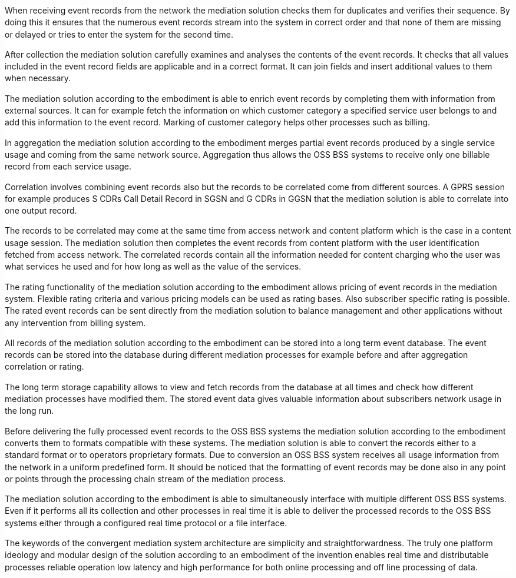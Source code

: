 When receiving event records from the network the mediation solution checks them for duplicates and verifies their sequence. By doing this it ensures that the numerous event records stream into the system in correct order and that none of them are missing or delayed or tries to enter the system for the second time.

After collection the mediation solution carefully examines and analyses the contents of the event records. It checks that all values included in the event record fields are applicable and in a correct format. It can join fields and insert additional values to them when necessary.

The mediation solution according to the embodiment is able to enrich event records by completing them with information from external sources. It can for example fetch the information on which customer category a specified service user belongs to and add this information to the event record. Marking of customer category helps other processes such as billing.

In aggregation the mediation solution according to the embodiment merges partial event records produced by a single service usage and coming from the same network source. Aggregation thus allows the OSS BSS systems to receive only one billable record from each service usage.

Correlation involves combining event records also but the records to be correlated come from different sources. A GPRS session for example produces S CDRs Call Detail Record in SGSN and G CDRs in GGSN that the mediation solution is able to correlate into one output record.

The records to be correlated may come at the same time from access network and content platform which is the case in a content usage session. The mediation solution then completes the event records from content platform with the user identification fetched from access network. The correlated records contain all the information needed for content charging who the user was what services he used and for how long as well as the value of the services.

The rating functionality of the mediation solution according to the embodiment allows pricing of event records in the mediation system. Flexible rating criteria and various pricing models can be used as rating bases. Also subscriber specific rating is possible. The rated event records can be sent directly from the mediation solution to balance management and other applications without any intervention from billing system.

All records of the mediation solution according to the embodiment can be stored into a long term event database. The event records can be stored into the database during different mediation processes for example before and after aggregation correlation or rating.

The long term storage capability allows to view and fetch records from the database at all times and check how different mediation processes have modified them. The stored event data gives valuable information about subscribers network usage in the long run.

Before delivering the fully processed event records to the OSS BSS systems the mediation solution according to the embodiment converts them to formats compatible with these systems. The mediation solution is able to convert the records either to a standard format or to operators proprietary formats. Due to conversion an OSS BSS system receives all usage information from the network in a uniform predefined form. It should be noticed that the formatting of event records may be done also in any point or points through the processing chain stream of the mediation process.

The mediation solution according to the embodiment is able to simultaneously interface with multiple different OSS BSS systems. Even if it performs all its collection and other processes in real time it is able to deliver the processed records to the OSS BSS systems either through a configured real time protocol or a file interface.

The keywords of the convergent mediation system architecture are simplicity and straightforwardness. The truly one platform ideology and modular design of the solution according to an embodiment of the invention enables real time and distributable processes reliable operation low latency and high performance for both online processing and off line processing of data.
